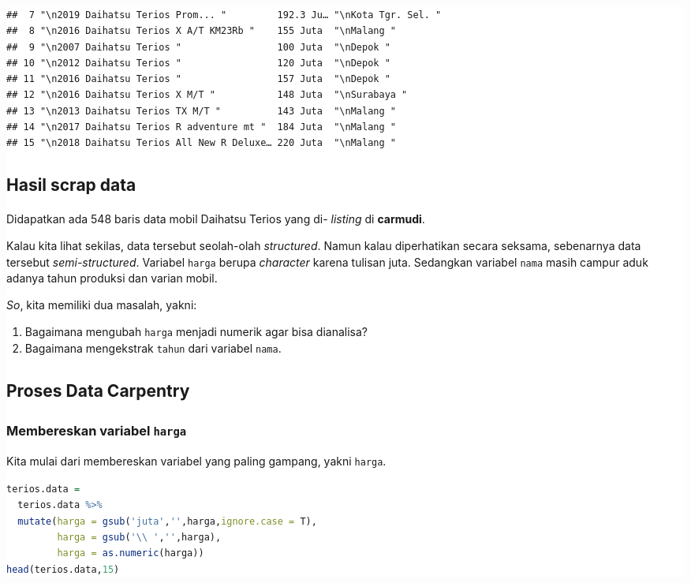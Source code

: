     ##  7 "\n2019 Daihatsu Terios Prom... "         192.3 Ju… "\nKota Tgr. Sel. " 
    ##  8 "\n2016 Daihatsu Terios X A/T KM23Rb "    155 Juta  "\nMalang "         
    ##  9 "\n2007 Daihatsu Terios "                 100 Juta  "\nDepok "          
    ## 10 "\n2012 Daihatsu Terios "                 120 Juta  "\nDepok "          
    ## 11 "\n2016 Daihatsu Terios "                 157 Juta  "\nDepok "          
    ## 12 "\n2016 Daihatsu Terios X M/T "           148 Juta  "\nSurabaya "       
    ## 13 "\n2013 Daihatsu Terios TX M/T "          143 Juta  "\nMalang "         
    ## 14 "\n2017 Daihatsu Terios R adventure mt "  184 Juta  "\nMalang "         
    ## 15 "\n2018 Daihatsu Terios All New R Deluxe… 220 Juta  "\nMalang "

## Hasil scrap data

Didapatkan ada 548 baris data mobil Daihatsu Terios yang di- *listing*
di **carmudi**.

Kalau kita lihat sekilas, data tersebut seolah-olah *structured*. Namun
kalau diperhatikan secara seksama, sebenarnya data tersebut
*semi-structured*. Variabel `harga` berupa *character* karena tulisan
juta. Sedangkan variabel `nama` masih campur aduk adanya tahun produksi
dan varian mobil.

*So*, kita memiliki dua masalah, yakni:

1.  Bagaimana mengubah `harga` menjadi numerik agar bisa dianalisa?
2.  Bagaimana mengekstrak `tahun` dari variabel `nama`.

## Proses Data Carpentry

### Membereskan variabel `harga`

Kita mulai dari membereskan variabel yang paling gampang, yakni `harga`.

``` r
terios.data = 
  terios.data %>% 
  mutate(harga = gsub('juta','',harga,ignore.case = T), 
         harga = gsub('\\ ','',harga),
         harga = as.numeric(harga)) 
head(terios.data,15)
```
